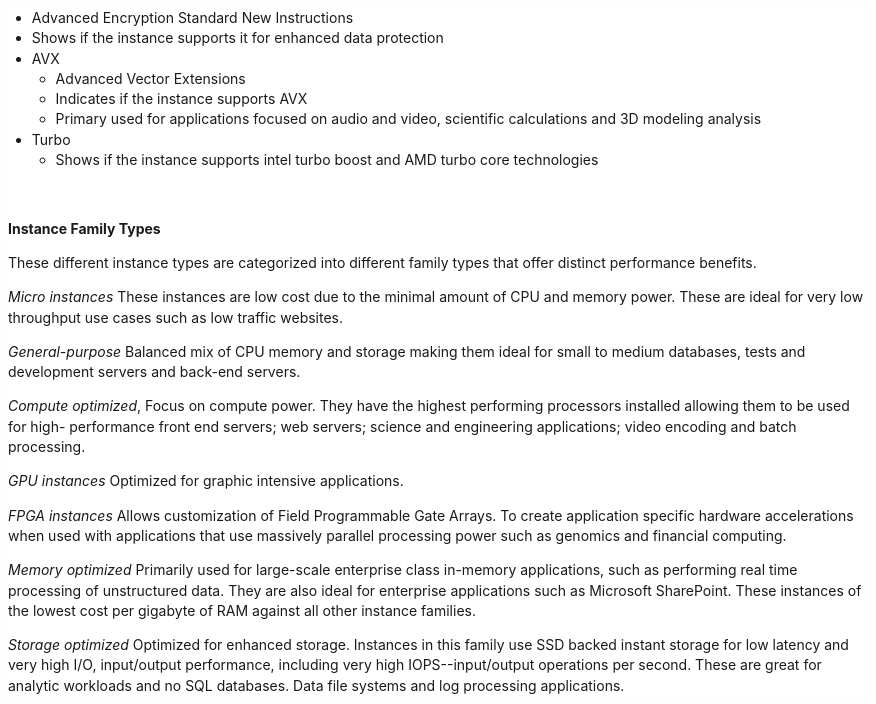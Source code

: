   - Advanced Encryption Standard New Instructions
  - Shows if the instance supports it for enhanced data protection
- AVX
  - Advanced Vector Extensions
  - Indicates if the instance supports AVX
  - Primary used for applications focused on audio and video, scientific calculations and 3D modeling analysis
- Turbo
  - Shows if the instance supports intel turbo boost and AMD turbo core technologies

<br/>

**Instance Family Types**

These different instance types are categorized into different family types that offer distinct performance benefits.

*Micro instances*
These instances are low cost due to the minimal amount of CPU and memory power. These are ideal for very low throughput
use cases such as low traffic websites.

*General-purpose*
Balanced mix of CPU memory and storage making them ideal for small to medium databases, tests and development
servers and back-end servers.

*Compute optimized*,
Focus on compute power. They have the highest performing processors installed allowing them to be used for high-
performance front end servers; web servers; science and engineering applications; video encoding and batch processing.

*GPU instances*
Optimized for graphic intensive applications.

*FPGA instances*
Allows customization of Field Programmable Gate Arrays. To create application specific hardware accelerations when
used with applications that use massively parallel processing power such as genomics and financial computing.

*Memory optimized*
Primarily used for large-scale enterprise class in-memory applications, such as performing real time processing of
unstructured data. They are also ideal for enterprise applications such as Microsoft SharePoint. These instances of
the lowest cost per gigabyte of RAM against all other instance families.

*Storage optimized*
Optimized for enhanced storage. Instances in this family use SSD backed instant storage for low latency and very high
I/O, input/output performance, including very high IOPS--input/output operations per second. These are great
for analytic workloads and no SQL databases. Data file systems and log processing applications.

